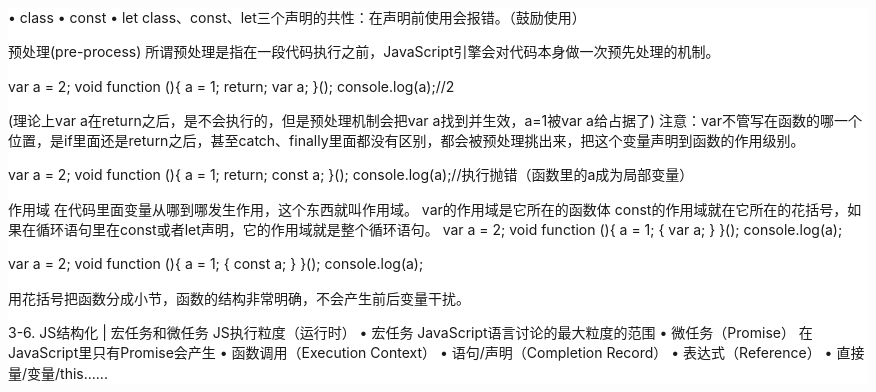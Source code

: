   • class 
  • const 
  • let
class、const、let三个声明的共性：在声明前使用会报错。（鼓励使用）

 预处理(pre-process)
所谓预处理是指在一段代码执行之前，JavaScript引擎会对代码本身做一次预先处理的机制。

var a = 2;
void function (){
a = 1; 
return; 
var a;
}(); 
console.log(a);//2

(理论上var a在return之后，是不会执行的，但是预处理机制会把var a找到并生效，a=1被var a给占据了)
注意：var不管写在函数的哪一个位置，是if里面还是return之后，甚至catch、finally里面都没有区别，都会被预处理挑出来，把这个变量声明到函数的作用级别。

var a = 2;
void function (){
a = 1; 
return; 
const a;
}(); 
console.log(a);//执行抛错（函数里的a成为局部变量）



 作用域
在代码里面变量从哪到哪发生作用，这个东西就叫作用域。
var的作用域是它所在的函数体
const的作用域就在它所在的花括号，如果在循环语句里在const或者let声明，它的作用域就是整个循环语句。
var a = 2;
void function (){
a = 1;
{
var a;
}
}();
console.log(a);

var a = 2;
void function (){
a = 1; 
{
const a;
}
}();
console.log(a); 


用花括号把函数分成小节，函数的结构非常明确，不会产生前后变量干扰。

3-6. JS结构化 | 宏任务和微任务
JS执行粒度（运行时）
• 宏任务								JavaScript语言讨论的最大粒度的范围
• 微任务（Promise）					在JavaScript里只有Promise会产生
• 函数调用（Execution Context）
• 语句/声明（Completion Record）
• 表达式（Reference）
• 直接量/变量/this......
